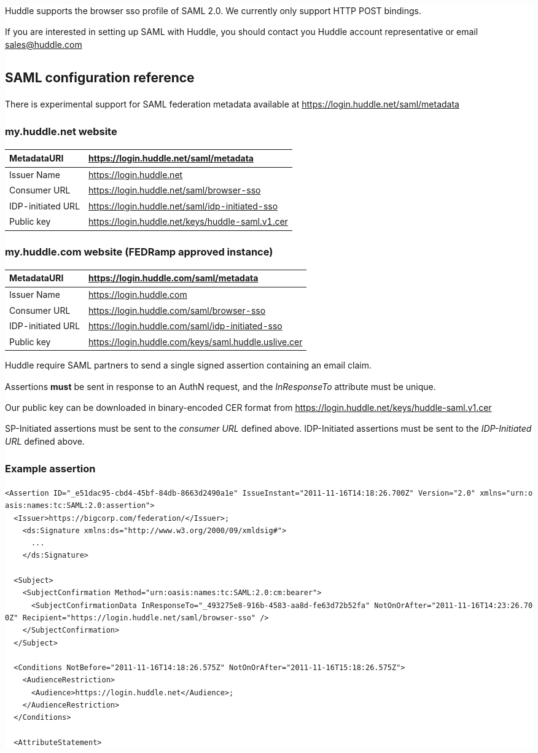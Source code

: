 Huddle supports the browser sso profile of SAML 2.0. We currently only support HTTP POST bindings.

If you are interested in setting up SAML with Huddle, you should contact you Huddle account representative or email sales@huddle.com

## SAML configuration reference ##

There is experimental support for SAML federation metadata available at https://login.huddle.net/saml/metadata

### my.huddle.net website ###
| MetadataURI | https://login.huddle.net/saml/metadata |
|:------------|:---------------------------------------|
| Issuer Name | https://login.huddle.net               |
| Consumer URL | https://login.huddle.net/saml/browser-sso |
| IDP-initiated URL | https://login.huddle.net/saml/idp-initiated-sso |
| Public key  | https://login.huddle.net/keys/huddle-saml.v1.cer |

### my.huddle.com website (FEDRamp approved instance) ###
| MetadataURI | https://login.huddle.com/saml/metadata |
|:------------|:---------------------------------------|
| Issuer Name | https://login.huddle.com               |
| Consumer URL | https://login.huddle.com/saml/browser-sso |
| IDP-initiated URL | https://login.huddle.com/saml/idp-initiated-sso |
| Public key  | https://login.huddle.com/keys/saml.huddle.uslive.cer |

Huddle require SAML partners to send a single signed assertion containing an email claim.

Assertions **must** be sent in response to an AuthN request, and the _InResponseTo_ attribute must be unique.

Our public key can be downloaded in binary-encoded CER format from https://login.huddle.net/keys/huddle-saml.v1.cer

SP-Initiated assertions must be sent to the _consumer URL_ defined above.
IDP-Initiated assertions must be sent to the _IDP-Initiated URL_ defined above.

### Example assertion ###
```
<Assertion ID="_e51dac95-cbd4-45bf-84db-8663d2490a1e" IssueInstant="2011-11-16T14:18:26.700Z" Version="2.0" xmlns="urn:oasis:names:tc:SAML:2.0:assertion">
  <Issuer>https://bigcorp.com/federation/</Issuer>;
    <ds:Signature xmlns:ds="http://www.w3.org/2000/09/xmldsig#">
      ...
    </ds:Signature>

  <Subject>
    <SubjectConfirmation Method="urn:oasis:names:tc:SAML:2.0:cm:bearer">
      <SubjectConfirmationData InResponseTo="_493275e8-916b-4583-aa8d-fe63d72b52fa" NotOnOrAfter="2011-11-16T14:23:26.700Z" Recipient="https://login.huddle.net/saml/browser-sso" />
    </SubjectConfirmation>
  </Subject>
  
  <Conditions NotBefore="2011-11-16T14:18:26.575Z" NotOnOrAfter="2011-11-16T15:18:26.575Z">
    <AudienceRestriction>
      <Audience>https://login.huddle.net</Audience>;
    </AudienceRestriction>
  </Conditions>
  
  <AttributeStatement>
```